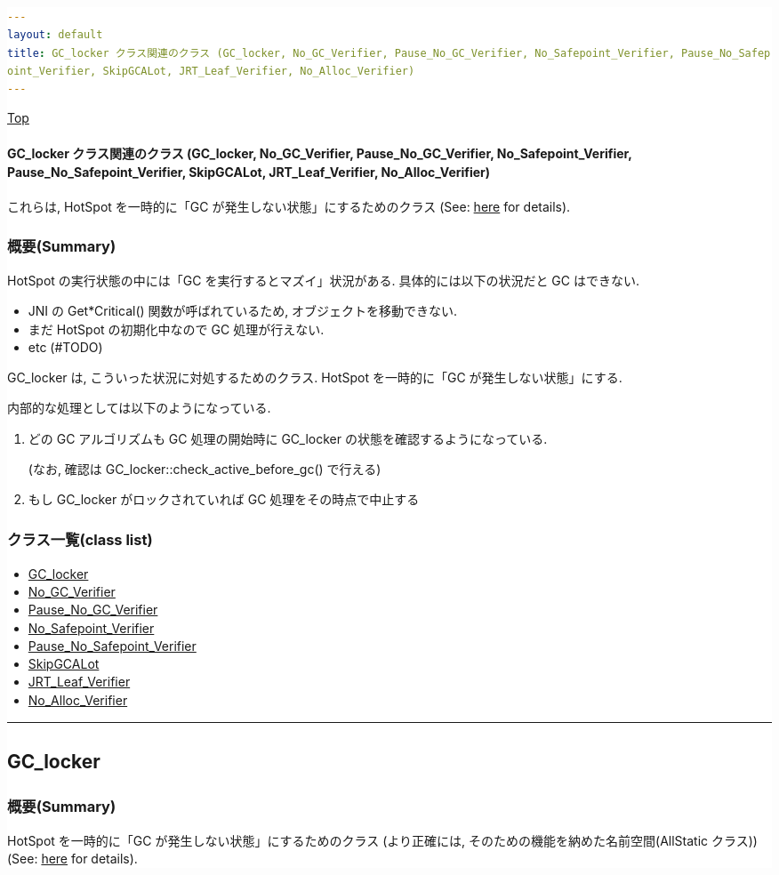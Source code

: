 ```yaml
---
layout: default
title: GC_locker クラス関連のクラス (GC_locker, No_GC_Verifier, Pause_No_GC_Verifier, No_Safepoint_Verifier, Pause_No_Safepoint_Verifier, SkipGCALot, JRT_Leaf_Verifier, No_Alloc_Verifier)
---
```

[Top](../index.html)

#### GC_locker クラス関連のクラス (GC_locker, No_GC_Verifier, Pause_No_GC_Verifier, No_Safepoint_Verifier, Pause_No_Safepoint_Verifier, SkipGCALot, JRT_Leaf_Verifier, No_Alloc_Verifier)

これらは, HotSpot を一時的に「GC が発生しない状態」にするためのクラス (See: [here](no2114SDG.html) for details).

### 概要(Summary)
HotSpot の実行状態の中には「GC を実行するとマズイ」状況がある. 
具体的には以下の状況だと GC はできない.

* JNI の Get*Critical() 関数が呼ばれているため, オブジェクトを移動できない.
* まだ HotSpot の初期化中なので GC 処理が行えない.
* etc (#TODO)

GC_locker は, こういった状況に対処するためのクラス.
HotSpot を一時的に「GC が発生しない状態」にする.

内部的な処理としては以下のようになっている.

1. どの GC アルゴリズムも GC 処理の開始時に GC_locker の状態を確認するようになっている.

   (なお, 確認は GC_locker::check_active_before_gc() で行える)

2. もし GC_locker がロックされていれば GC 処理をその時点で中止する



### クラス一覧(class list)

  * [GC_locker](#no0zFME_jp)
  * [No_GC_Verifier](#nogOuzPsbF)
  * [Pause_No_GC_Verifier](#norRtNj2zl)
  * [No_Safepoint_Verifier](#noBtxt5NU7)
  * [Pause_No_Safepoint_Verifier](#noVCcbrmBB)
  * [SkipGCALot](#no6tfD9cqD)
  * [JRT_Leaf_Verifier](#nosT_MRCH0)
  * [No_Alloc_Verifier](#no6SUZyL-T)


---
## <a name="no0zFME_jp" id="no0zFME_jp">GC_locker</a>

### 概要(Summary)
HotSpot を一時的に「GC が発生しない状態」にするためのクラス
(より正確には, そのための機能を納めた名前空間(AllStatic クラス)) (See: [here](no2114SDG.html) for details).
